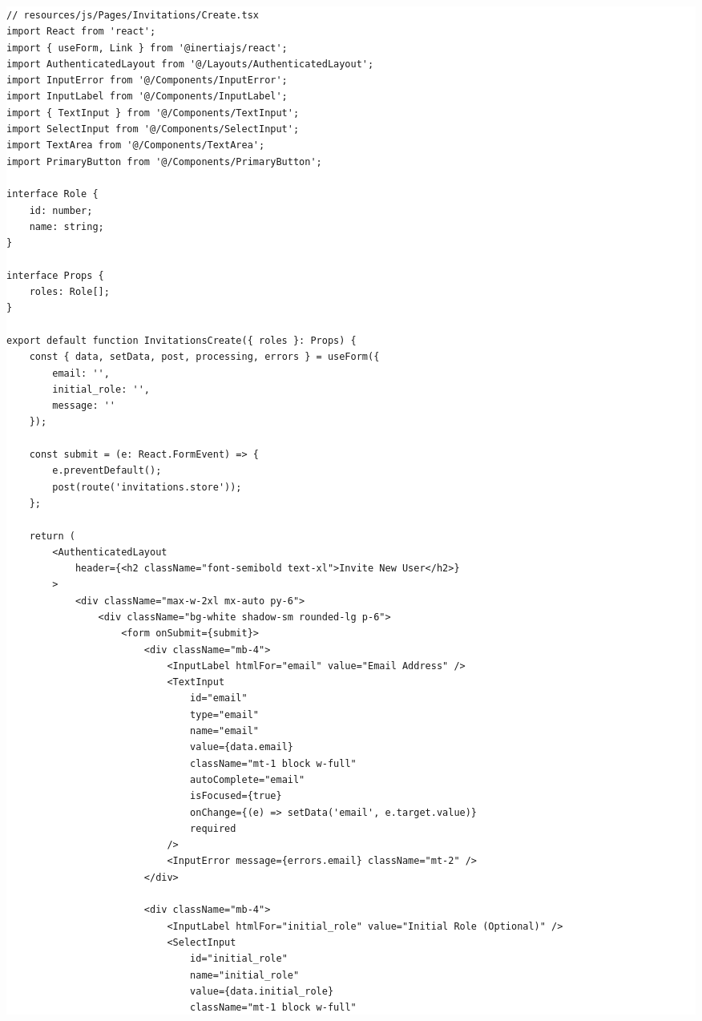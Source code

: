
```tsx
// resources/js/Pages/Invitations/Create.tsx
import React from 'react';
import { useForm, Link } from '@inertiajs/react';
import AuthenticatedLayout from '@/Layouts/AuthenticatedLayout';
import InputError from '@/Components/InputError';
import InputLabel from '@/Components/InputLabel';
import { TextInput } from '@/Components/TextInput';
import SelectInput from '@/Components/SelectInput';
import TextArea from '@/Components/TextArea';
import PrimaryButton from '@/Components/PrimaryButton';

interface Role {
    id: number;
    name: string;
}

interface Props {
    roles: Role[];
}

export default function InvitationsCreate({ roles }: Props) {
    const { data, setData, post, processing, errors } = useForm({
        email: '',
        initial_role: '',
        message: ''
    });

    const submit = (e: React.FormEvent) => {
        e.preventDefault();
        post(route('invitations.store'));
    };

    return (
        <AuthenticatedLayout
            header={<h2 className="font-semibold text-xl">Invite New User</h2>}
        >
            <div className="max-w-2xl mx-auto py-6">
                <div className="bg-white shadow-sm rounded-lg p-6">
                    <form onSubmit={submit}>
                        <div className="mb-4">
                            <InputLabel htmlFor="email" value="Email Address" />
                            <TextInput
                                id="email"
                                type="email"
                                name="email"
                                value={data.email}
                                className="mt-1 block w-full"
                                autoComplete="email"
                                isFocused={true}
                                onChange={(e) => setData('email', e.target.value)}
                                required
                            />
                            <InputError message={errors.email} className="mt-2" />
                        </div>

                        <div className="mb-4">
                            <InputLabel htmlFor="initial_role" value="Initial Role (Optional)" />
                            <SelectInput
                                id="initial_role"
                                name="initial_role"
                                value={data.initial_role}
                                className="mt-1 block w-full"
```